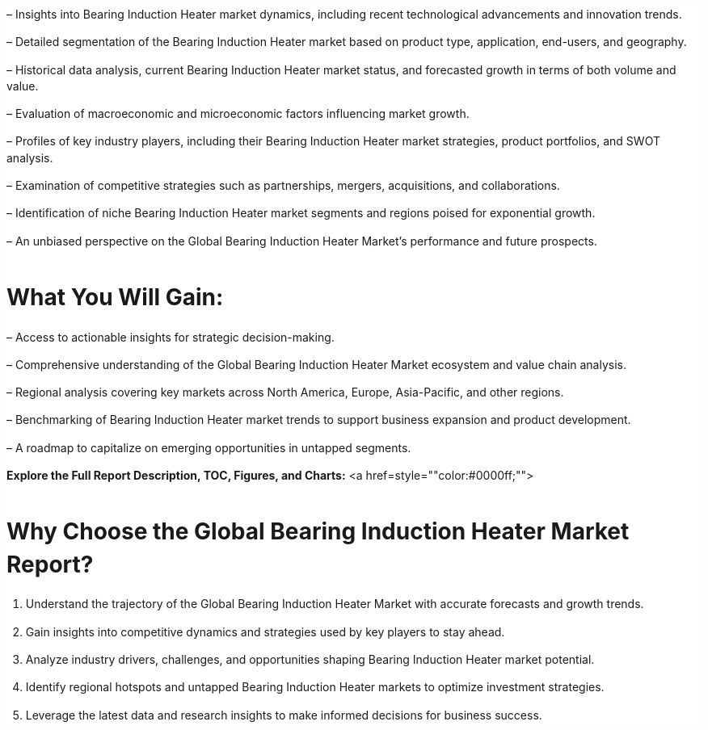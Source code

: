 – Insights into Bearing Induction Heater market dynamics, including recent technological advancements and innovation trends.

– Detailed segmentation of the Bearing Induction Heater market based on product type, application, end-users, and geography.

– Historical data analysis, current Bearing Induction Heater market status, and forecasted growth in terms of both volume and value.

– Evaluation of macroeconomic and microeconomic factors influencing market growth.

– Profiles of key industry players, including their Bearing Induction Heater market strategies, product portfolios, and SWOT analysis.

– Examination of competitive strategies such as partnerships, mergers, acquisitions, and collaborations.

– Identification of niche Bearing Induction Heater market segments and regions poised for exponential growth.

– An unbiased perspective on the Global Bearing Induction Heater Market’s performance and future prospects.

# <strong>What You Will Gain:</strong>

– Access to actionable insights for strategic decision-making.

– Comprehensive understanding of the Global Bearing Induction Heater Market ecosystem and value chain analysis.

– Regional analysis covering key markets across North America, Europe, Asia-Pacific, and other regions.

– Benchmarking of Bearing Induction Heater market trends to support business expansion and product development.

– A roadmap to capitalize on emerging opportunities in untapped segments.

<strong>Explore the Full Report Description, TOC, Figures, and Charts:</strong>
<a href=style=""color:#0000ff;""></a>

# <strong>Why Choose the Global Bearing Induction Heater Market Report?</strong>

1. Understand the trajectory of the Global Bearing Induction Heater Market with accurate forecasts and growth trends.

2. Gain insights into competitive dynamics and strategies used by key players to stay ahead.

3. Analyze industry drivers, challenges, and opportunities shaping Bearing Induction Heater market potential.

4. Identify regional hotspots and untapped Bearing Induction Heater markets to optimize investment strategies.

5. Leverage the latest data and research insights to make informed decisions for business success.
